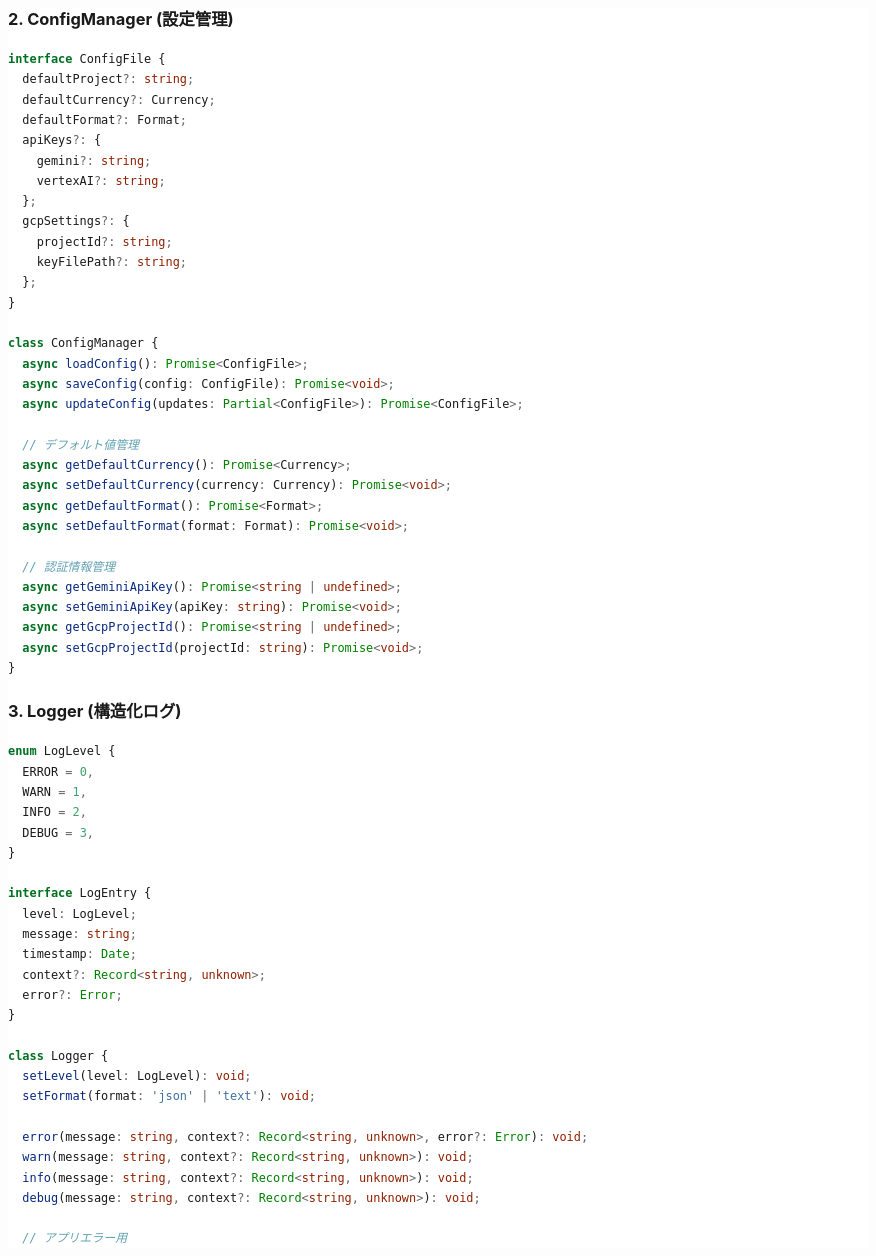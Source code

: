 ### 2. ConfigManager (設定管理)
```typescript
interface ConfigFile {
  defaultProject?: string;
  defaultCurrency?: Currency;
  defaultFormat?: Format;
  apiKeys?: {
    gemini?: string;
    vertexAI?: string;
  };
  gcpSettings?: {
    projectId?: string;
    keyFilePath?: string;
  };
}

class ConfigManager {
  async loadConfig(): Promise<ConfigFile>;
  async saveConfig(config: ConfigFile): Promise<void>;
  async updateConfig(updates: Partial<ConfigFile>): Promise<ConfigFile>;
  
  // デフォルト値管理
  async getDefaultCurrency(): Promise<Currency>;
  async setDefaultCurrency(currency: Currency): Promise<void>;
  async getDefaultFormat(): Promise<Format>;
  async setDefaultFormat(format: Format): Promise<void>;
  
  // 認証情報管理
  async getGeminiApiKey(): Promise<string | undefined>;
  async setGeminiApiKey(apiKey: string): Promise<void>;
  async getGcpProjectId(): Promise<string | undefined>;
  async setGcpProjectId(projectId: string): Promise<void>;
}
```

### 3. Logger (構造化ログ)
```typescript
enum LogLevel {
  ERROR = 0,
  WARN = 1,
  INFO = 2,
  DEBUG = 3,
}

interface LogEntry {
  level: LogLevel;
  message: string;
  timestamp: Date;
  context?: Record<string, unknown>;
  error?: Error;
}

class Logger {
  setLevel(level: LogLevel): void;
  setFormat(format: 'json' | 'text'): void;
  
  error(message: string, context?: Record<string, unknown>, error?: Error): void;
  warn(message: string, context?: Record<string, unknown>): void;
  info(message: string, context?: Record<string, unknown>): void;
  debug(message: string, context?: Record<string, unknown>): void;
  
  // アプリエラー用
```